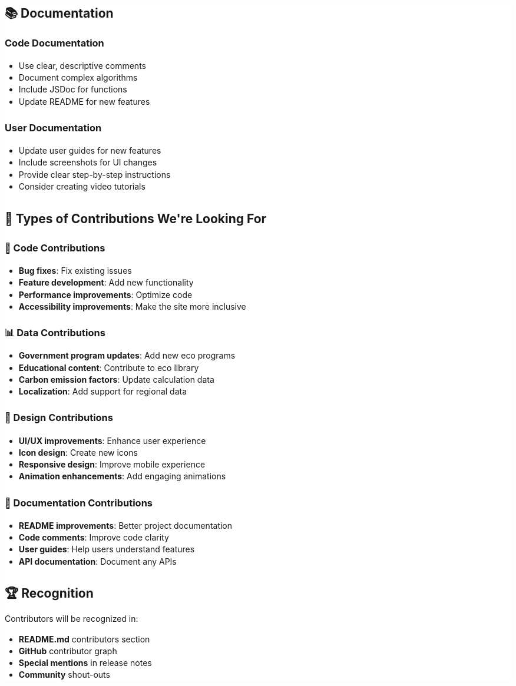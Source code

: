 ## 📚 Documentation

### Code Documentation
- Use clear, descriptive comments
- Document complex algorithms
- Include JSDoc for functions
- Update README for new features

### User Documentation
- Update user guides for new features
- Include screenshots for UI changes
- Provide clear step-by-step instructions
- Consider creating video tutorials

## 🎯 Types of Contributions We're Looking For

### 🔧 Code Contributions
- **Bug fixes**: Fix existing issues
- **Feature development**: Add new functionality
- **Performance improvements**: Optimize code
- **Accessibility improvements**: Make the site more inclusive

### 📊 Data Contributions
- **Government program updates**: Add new eco programs
- **Educational content**: Contribute to eco library
- **Carbon emission factors**: Update calculation data
- **Localization**: Add support for regional data

### 🎨 Design Contributions
- **UI/UX improvements**: Enhance user experience
- **Icon design**: Create new icons
- **Responsive design**: Improve mobile experience
- **Animation enhancements**: Add engaging animations

### 📖 Documentation Contributions
- **README improvements**: Better project documentation
- **Code comments**: Improve code clarity
- **User guides**: Help users understand features
- **API documentation**: Document any APIs

## 🏆 Recognition

Contributors will be recognized in:
- **README.md** contributors section
- **GitHub** contributor graph
- **Special mentions** in release notes
- **Community** shout-outs
